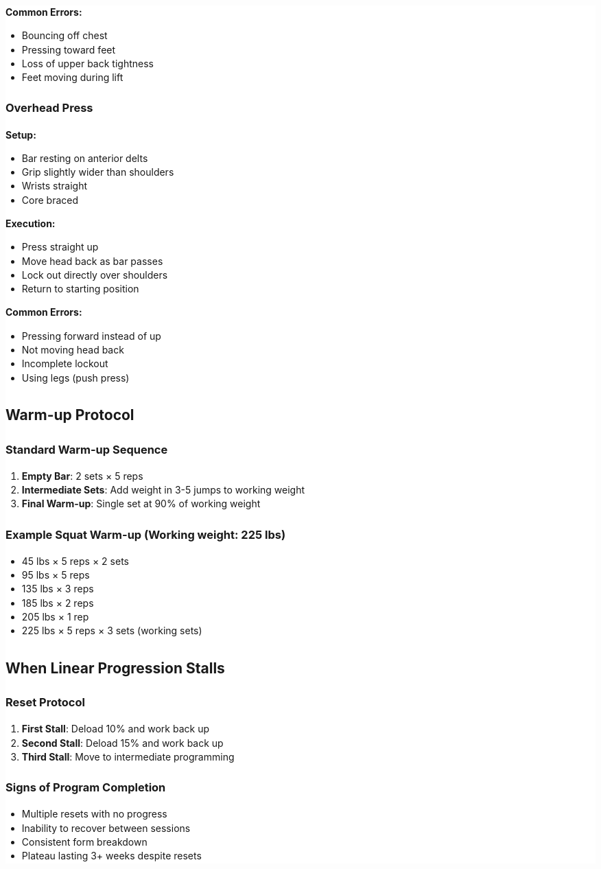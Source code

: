 **Common Errors:**
- Bouncing off chest
- Pressing toward feet
- Loss of upper back tightness
- Feet moving during lift

### Overhead Press
**Setup:**
- Bar resting on anterior delts
- Grip slightly wider than shoulders
- Wrists straight
- Core braced

**Execution:**
- Press straight up
- Move head back as bar passes
- Lock out directly over shoulders
- Return to starting position

**Common Errors:**
- Pressing forward instead of up
- Not moving head back
- Incomplete lockout
- Using legs (push press)

## Warm-up Protocol

### Standard Warm-up Sequence
1. **Empty Bar**: 2 sets × 5 reps
2. **Intermediate Sets**: Add weight in 3-5 jumps to working weight
3. **Final Warm-up**: Single set at 90% of working weight

### Example Squat Warm-up (Working weight: 225 lbs)
- 45 lbs × 5 reps × 2 sets
- 95 lbs × 5 reps
- 135 lbs × 3 reps
- 185 lbs × 2 reps
- 205 lbs × 1 rep
- 225 lbs × 5 reps × 3 sets (working sets)

## When Linear Progression Stalls

### Reset Protocol
1. **First Stall**: Deload 10% and work back up
2. **Second Stall**: Deload 15% and work back up
3. **Third Stall**: Move to intermediate programming

### Signs of Program Completion
- Multiple resets with no progress
- Inability to recover between sessions
- Consistent form breakdown
- Plateau lasting 3+ weeks despite resets
